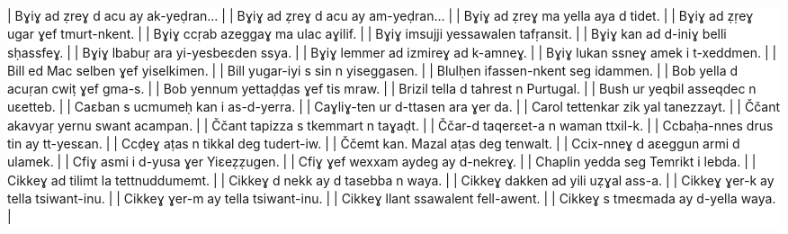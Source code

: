 | Bɣiɣ ad ẓreɣ d acu ay ak-yeḍran... |
| Bɣiɣ ad ẓreɣ d acu ay am-yeḍran... |
| Bɣiɣ ad ẓreɣ ma yella aya d tidet. |
| Bɣiɣ ad ẓṛeɣ ugar ɣef tmurt-nkent. |
| Bɣiɣ ccṛab azeggaɣ ma ulac aɣilif. |
| Bɣiɣ imsujji yessawalen tafṛansit. |
| Bɣiɣ kan ad d-iniɣ belli sḥassfeɣ. |
| Bɣiɣ lbabuṛ ara yi-yesbeɛden ssya. |
| Bɣiɣ lemmer ad izmireɣ ad k-amneɣ. |
| Bɣiɣ lukan ssneɣ amek i t-xeddmen. |
| Bill ed Mac selben ɣef yiselkimen. |
| Bill yugar-iyi s sin n yiseggasen. |
| Blulḥen ifassen-nkent seg idammen. |
| Bob yella d acuṛan cwiṭ ɣef gma-s. |
| Bob yennum yettaḍḍas ɣef tis mraw. |
| Brizil tella d tahrest n Purtugal. |
| Bush ur yeqbil asseqdec n uɛetteb. |
| Caɛban s ucmumeḥ kan i as-d-yerra. |
| Caɣliɣ-ten ur d-ttasen ara ɣer da. |
| Carol tettenkar zik yal tanezzayt. |
| Ččant akavyaṛ yernu swant acampan. |
| Ččant tapizza s tkemmart n taɣaḍt. |
| Ččar-d taqerɛet-a n waman ttxil-k. |
| Ccbaḥa-nnes drus tin ay tt-yesɛan. |
| Ccḍeɣ aṭas n tikkal deg tudert-iw. |
| Ččemt kan. Mazal aṭas deg tenwalt. |
| Ccix-nneɣ d aɛeggun armi d ulamek. |
| Cfiɣ asmi i d-yusa ɣer Yiɛeẓẓugen. |
| Cfiɣ ɣef wexxam aydeg ay d-nekreɣ. |
| Chaplin yedda seg Temrikt i lebda. |
| Cikkeɣ ad tilimt la tettnuddumemt. |
| Cikkeɣ d nekk ay d tasebba n waya. |
| Cikkeɣ dakken ad yili uẓɣal ass-a. |
| Cikkeɣ ɣer-k ay tella tsiwant-inu. |
| Cikkeɣ ɣer-m ay tella tsiwant-inu. |
| Cikkeɣ llant ssawalent fell-awent. |
| Cikkeɣ s tmeɛmada ay d-yella waya. |